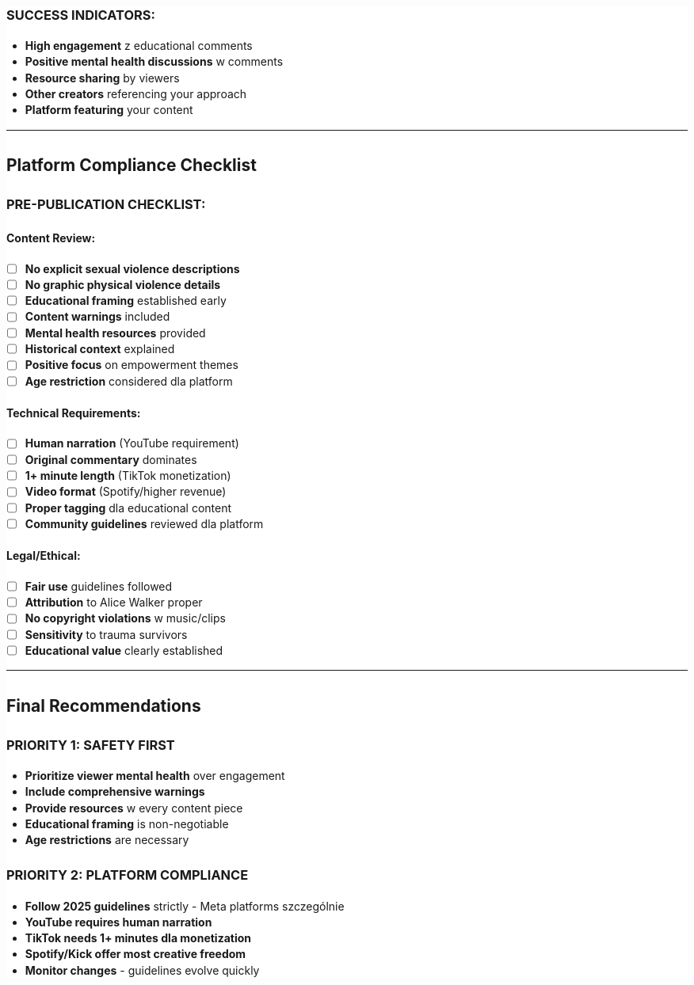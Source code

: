 ### SUCCESS INDICATORS:
- **High engagement** z educational comments
- **Positive mental health discussions** w comments
- **Resource sharing** by viewers
- **Other creators** referencing your approach
- **Platform featuring** your content

---

## Platform Compliance Checklist

### PRE-PUBLICATION CHECKLIST:

#### Content Review:
- [ ] **No explicit sexual violence descriptions**
- [ ] **No graphic physical violence details**
- [ ] **Educational framing** established early
- [ ] **Content warnings** included
- [ ] **Mental health resources** provided
- [ ] **Historical context** explained
- [ ] **Positive focus** on empowerment themes
- [ ] **Age restriction** considered dla platform

#### Technical Requirements:
- [ ] **Human narration** (YouTube requirement)
- [ ] **Original commentary** dominates
- [ ] **1+ minute length** (TikTok monetization)
- [ ] **Video format** (Spotify/higher revenue)
- [ ] **Proper tagging** dla educational content
- [ ] **Community guidelines** reviewed dla platform

#### Legal/Ethical:
- [ ] **Fair use** guidelines followed
- [ ] **Attribution** to Alice Walker proper
- [ ] **No copyright violations** w music/clips
- [ ] **Sensitivity** to trauma survivors
- [ ] **Educational value** clearly established

---

## Final Recommendations

### PRIORITY 1: SAFETY FIRST
- **Prioritize viewer mental health** over engagement
- **Include comprehensive warnings**
- **Provide resources** w every content piece
- **Educational framing** is non-negotiable
- **Age restrictions** are necessary

### PRIORITY 2: PLATFORM COMPLIANCE
- **Follow 2025 guidelines** strictly - Meta platforms szczególnie
- **YouTube requires human narration**
- **TikTok needs 1+ minutes dla monetization**
- **Spotify/Kick offer most creative freedom**
- **Monitor changes** - guidelines evolve quickly
